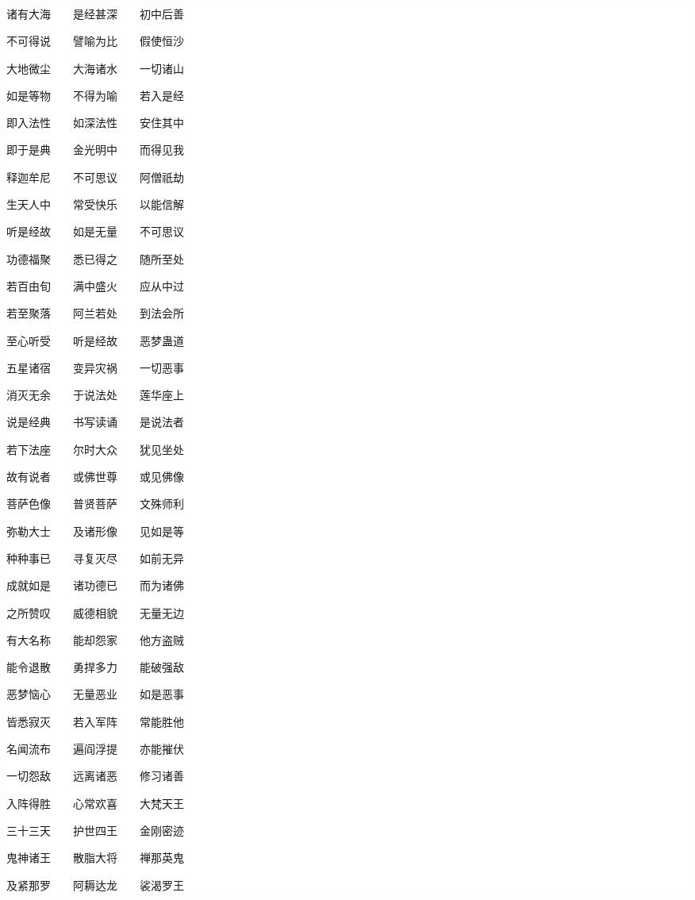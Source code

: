 诸有大海　　是经甚深　　初中后善  

不可得说　　譬喻为比　　假使恒沙  

大地微尘　　大海诸水　　一切诸山  

如是等物　　不得为喻　　若入是经  

即入法性　　如深法性　　安住其中  

即于是典　　金光明中　　而得见我  

释迦牟尼　　不可思议　　阿僧祇劫  

生天人中　　常受快乐　　以能信解  

听是经故　　如是无量　　不可思议  

功德福聚　　悉已得之　　随所至处  

若百由旬　　满中盛火　　应从中过  

若至聚落　　阿兰若处　　到法会所  

至心听受　　听是经故　　恶梦蛊道  

五星诸宿　　变异灾祸　　一切恶事  

消灭无余　　于说法处　　莲华座上  

说是经典　　书写读诵　　是说法者  

若下法座　　尔时大众　　犹见坐处  

故有说者　　或佛世尊　　或见佛像  

菩萨色像　　普贤菩萨　　文殊师利  

弥勒大士　　及诸形像　　见如是等  

种种事已　　寻复灭尽　　如前无异  

成就如是　　诸功德已　　而为诸佛  

之所赞叹　　威德相貌　　无量无边  

有大名称　　能却怨家　　他方盗贼  

能令退散　　勇捍多力　　能破强敌  

恶梦恼心　　无量恶业　　如是恶事  

皆悉寂灭　　若入军阵　　常能胜他  

名闻流布　　遍阎浮提　　亦能摧伏  

一切怨敌　　远离诸恶　　修习诸善  

入阵得胜　　心常欢喜　　大梵天王  

三十三天　　护世四王　　金刚密迹  

鬼神诸王　　散脂大将　　禅那英鬼  

及紧那罗　　阿耨达龙　　裟渴罗王  
